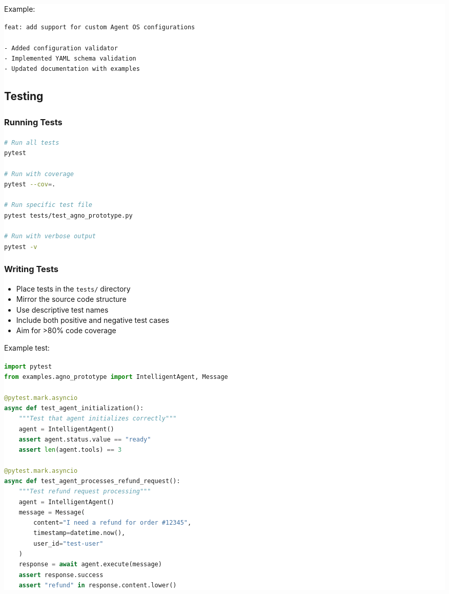 Example:
```
feat: add support for custom Agent OS configurations

- Added configuration validator
- Implemented YAML schema validation
- Updated documentation with examples
```

## Testing

### Running Tests

```bash
# Run all tests
pytest

# Run with coverage
pytest --cov=.

# Run specific test file
pytest tests/test_agno_prototype.py

# Run with verbose output
pytest -v
```

### Writing Tests

- Place tests in the `tests/` directory
- Mirror the source code structure
- Use descriptive test names
- Include both positive and negative test cases
- Aim for >80% code coverage

Example test:
```python
import pytest
from examples.agno_prototype import IntelligentAgent, Message

@pytest.mark.asyncio
async def test_agent_initialization():
    """Test that agent initializes correctly"""
    agent = IntelligentAgent()
    assert agent.status.value == "ready"
    assert len(agent.tools) == 3

@pytest.mark.asyncio
async def test_agent_processes_refund_request():
    """Test refund request processing"""
    agent = IntelligentAgent()
    message = Message(
        content="I need a refund for order #12345",
        timestamp=datetime.now(),
        user_id="test-user"
    )
    response = await agent.execute(message)
    assert response.success
    assert "refund" in response.content.lower()
```
